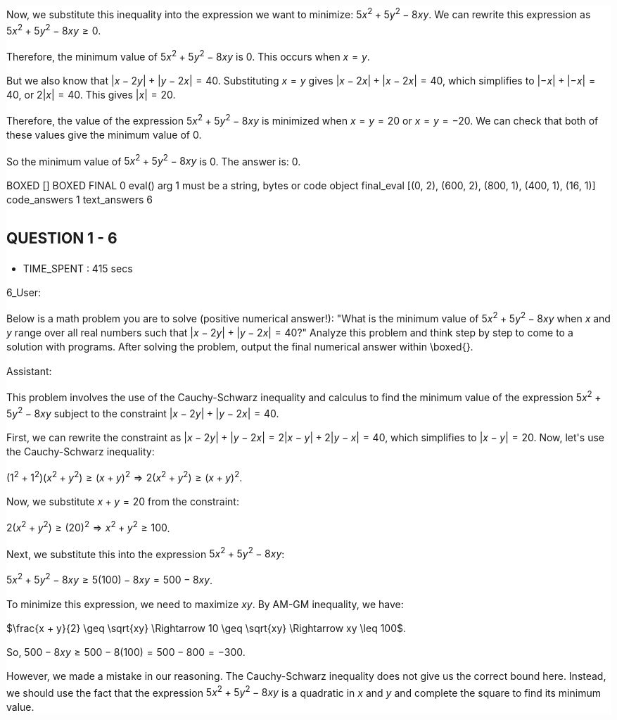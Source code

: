 Now, we substitute this inequality into the expression we want to minimize: $5x^2 + 5y^2 - 8xy$. We can rewrite this expression as $5x^2 + 5y^2 - 8xy \geq 0$.

Therefore, the minimum value of $5x^2 + 5y^2 - 8xy$ is 0. This occurs when $x = y$.

But we also know that $|x - 2y| + |y - 2x| = 40$. Substituting $x = y$ gives $|x - 2x| + |x - 2x| = 40$, which simplifies to $|-x| + |-x| = 40$, or $2|x| = 40$. This gives $|x| = 20$.

Therefore, the value of the expression $5x^2 + 5y^2 - 8xy$ is minimized when $x = y = 20$ or $x = y = -20$. We can check that both of these values give the minimum value of 0.

So the minimum value of $5x^2 + 5y^2 - 8xy$ is 0. The answer is: $0$.

BOXED []
BOXED FINAL 0
eval() arg 1 must be a string, bytes or code object final_eval
[(0, 2), (600, 2), (800, 1), (400, 1), (16, 1)]
code_answers 1 text_answers 6



## QUESTION 1 - 6 
- TIME_SPENT : 415 secs

6_User:

Below is a math problem you are to solve (positive numerical answer!):
"What is the minimum value of $5x^2+5y^2-8xy$ when $x$ and $y$ range over all real numbers such that $|x-2y| + |y-2x| = 40$?"
Analyze this problem and think step by step to come to a solution with programs. After solving the problem, output the final numerical answer within \boxed{}.

Assistant:

 This problem involves the use of the Cauchy-Schwarz inequality and calculus to find the minimum value of the expression $5x^2 + 5y^2 - 8xy$ subject to the constraint $|x - 2y| + |y - 2x| = 40$. 

First, we can rewrite the constraint as $|x - 2y| + |y - 2x| = 2|x - y| + 2|y - x| = 40$, which simplifies to $|x - y| = 20$. Now, let's use the Cauchy-Schwarz inequality:

$(1^2 + 1^2)(x^2 + y^2) \geq (x + y)^2 \Rightarrow 2(x^2 + y^2) \geq (x + y)^2$.

Now, we substitute $x + y = 20$ from the constraint:

$2(x^2 + y^2) \geq (20)^2 \Rightarrow x^2 + y^2 \geq 100$.

Next, we substitute this into the expression $5x^2 + 5y^2 - 8xy$:

$5x^2 + 5y^2 - 8xy \geq 5(100) - 8xy = 500 - 8xy$.

To minimize this expression, we need to maximize $xy$. By AM-GM inequality, we have:

$\frac{x + y}{2} \geq \sqrt{xy} \Rightarrow 10 \geq \sqrt{xy} \Rightarrow xy \leq 100$.

So, $500 - 8xy \geq 500 - 8(100) = 500 - 800 = -300$.

However, we made a mistake in our reasoning. The Cauchy-Schwarz inequality does not give us the correct bound here. Instead, we should use the fact that the expression $5x^2 + 5y^2 - 8xy$ is a quadratic in $x$ and $y$ and complete the square to find its minimum value. 
